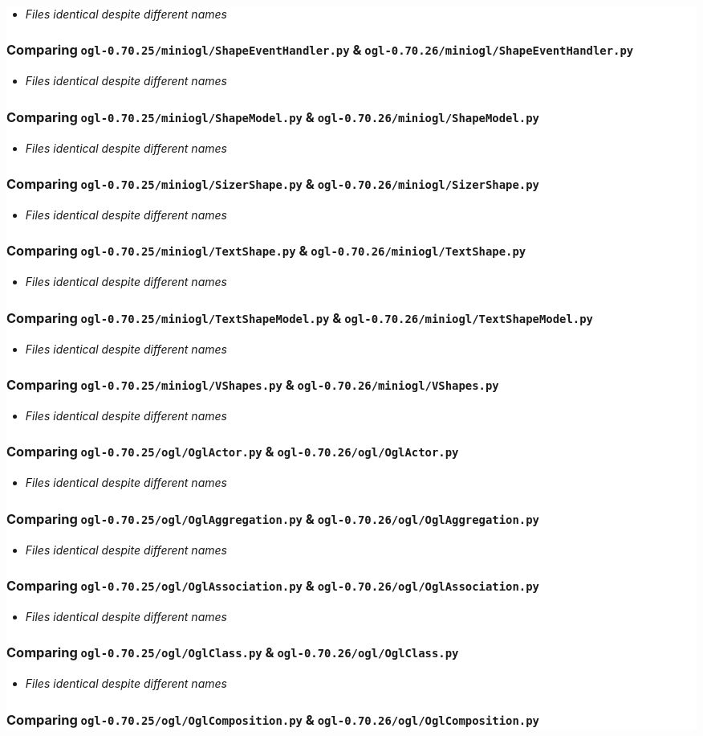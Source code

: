  * *Files identical despite different names*

### Comparing `ogl-0.70.25/miniogl/ShapeEventHandler.py` & `ogl-0.70.26/miniogl/ShapeEventHandler.py`

 * *Files identical despite different names*

### Comparing `ogl-0.70.25/miniogl/ShapeModel.py` & `ogl-0.70.26/miniogl/ShapeModel.py`

 * *Files identical despite different names*

### Comparing `ogl-0.70.25/miniogl/SizerShape.py` & `ogl-0.70.26/miniogl/SizerShape.py`

 * *Files identical despite different names*

### Comparing `ogl-0.70.25/miniogl/TextShape.py` & `ogl-0.70.26/miniogl/TextShape.py`

 * *Files identical despite different names*

### Comparing `ogl-0.70.25/miniogl/TextShapeModel.py` & `ogl-0.70.26/miniogl/TextShapeModel.py`

 * *Files identical despite different names*

### Comparing `ogl-0.70.25/miniogl/VShapes.py` & `ogl-0.70.26/miniogl/VShapes.py`

 * *Files identical despite different names*

### Comparing `ogl-0.70.25/ogl/OglActor.py` & `ogl-0.70.26/ogl/OglActor.py`

 * *Files identical despite different names*

### Comparing `ogl-0.70.25/ogl/OglAggregation.py` & `ogl-0.70.26/ogl/OglAggregation.py`

 * *Files identical despite different names*

### Comparing `ogl-0.70.25/ogl/OglAssociation.py` & `ogl-0.70.26/ogl/OglAssociation.py`

 * *Files identical despite different names*

### Comparing `ogl-0.70.25/ogl/OglClass.py` & `ogl-0.70.26/ogl/OglClass.py`

 * *Files identical despite different names*

### Comparing `ogl-0.70.25/ogl/OglComposition.py` & `ogl-0.70.26/ogl/OglComposition.py`
